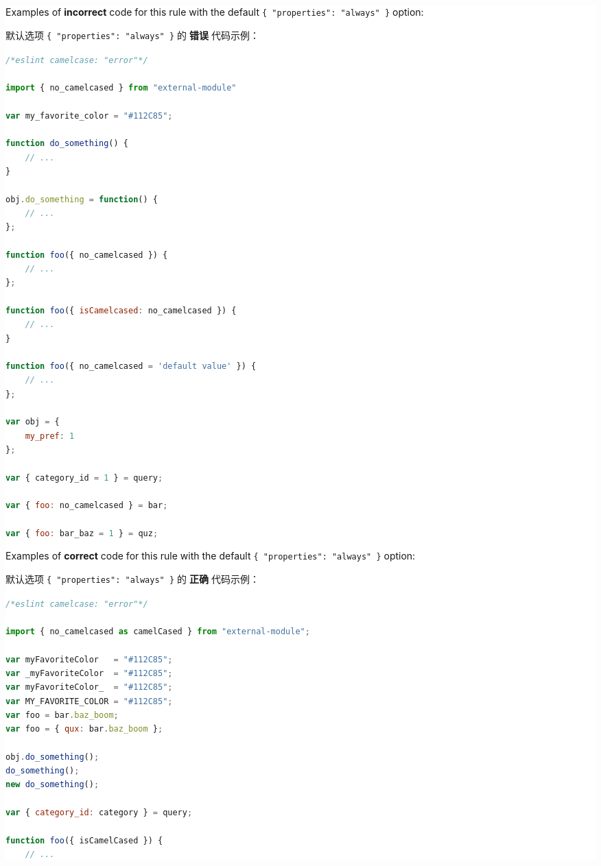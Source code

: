 Examples of **incorrect** code for this rule with the default `{ "properties": "always" }` option:

默认选项 `{ "properties": "always" }` 的 **错误** 代码示例：

```js
/*eslint camelcase: "error"*/

import { no_camelcased } from "external-module"

var my_favorite_color = "#112C85";

function do_something() {
    // ...
}

obj.do_something = function() {
    // ...
};

function foo({ no_camelcased }) {
    // ...
};

function foo({ isCamelcased: no_camelcased }) {
    // ...
}

function foo({ no_camelcased = 'default value' }) {
    // ...
};

var obj = {
    my_pref: 1
};

var { category_id = 1 } = query;

var { foo: no_camelcased } = bar;

var { foo: bar_baz = 1 } = quz;
```

Examples of **correct** code for this rule with the default `{ "properties": "always" }` option:

默认选项 `{ "properties": "always" }` 的 **正确** 代码示例：

```js
/*eslint camelcase: "error"*/

import { no_camelcased as camelCased } from "external-module";

var myFavoriteColor   = "#112C85";
var _myFavoriteColor  = "#112C85";
var myFavoriteColor_  = "#112C85";
var MY_FAVORITE_COLOR = "#112C85";
var foo = bar.baz_boom;
var foo = { qux: bar.baz_boom };

obj.do_something();
do_something();
new do_something();

var { category_id: category } = query;

function foo({ isCamelCased }) {
    // ...
```